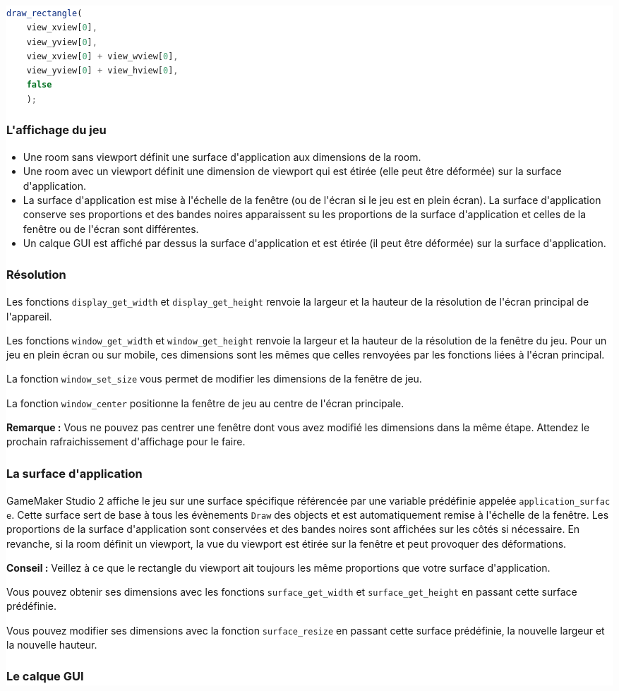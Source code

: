 ```js
draw_rectangle(
	view_xview[0],
	view_yview[0],
	view_xview[0] + view_wview[0],
	view_yview[0] + view_hview[0],
	false
	);
```

### L'affichage du jeu

- Une room sans viewport définit une surface d'application aux dimensions de la room.
- Une room avec un viewport définit une dimension de viewport qui est étirée (elle peut être déformée) sur la surface d'application.
- La surface d'application est mise à l'échelle de la fenêtre (ou de l'écran si le jeu est en plein écran). La surface d'application conserve ses proportions et des bandes noires apparaissent su les proportions de la surface d'application et celles de la fenêtre ou de l'écran sont différentes.
- Un calque GUI est affiché par dessus la surface d'application et est étirée (il peut être déformée) sur la surface d'application.

### Résolution

Les fonctions `display_get_width` et `display_get_height` renvoie la largeur et la hauteur de la résolution de l'écran principal de l'appareil.

Les fonctions `window_get_width` et `window_get_height` renvoie la largeur et la hauteur de la résolution de la fenêtre du jeu. Pour un jeu en plein écran ou sur mobile, ces dimensions sont les mêmes que celles renvoyées par les fonctions liées à l'écran principal.

La fonction `window_set_size` vous permet de modifier les dimensions de la fenêtre de jeu.

La fonction `window_center` positionne la fenêtre de jeu au centre de l'écran principale.

**Remarque :** Vous ne pouvez pas centrer une fenêtre dont vous avez modifié les dimensions dans la même étape. Attendez le prochain rafraichissement d'affichage pour le faire.

### La surface d'application

GameMaker Studio 2 affiche le jeu sur une surface spécifique référencée par une variable prédéfinie appelée `application_surface`. Cette surface sert de base à tous les évènements `Draw` des objects et est automatiquement remise à l'échelle de la fenêtre. Les proportions de la surface d'application sont conservées et des bandes noires sont affichées sur les côtés si nécessaire. En revanche, si la room définit un viewport, la vue du viewport est étirée sur la fenêtre et peut provoquer des déformations.

**Conseil :** Veillez à ce que le rectangle du viewport ait toujours les même proportions que votre surface d'application.

Vous pouvez obtenir ses dimensions avec les fonctions `surface_get_width` et `surface_get_height` en passant cette surface prédéfinie.

Vous pouvez modifier ses dimensions avec la fonction `surface_resize` en passant cette surface prédéfinie, la nouvelle largeur et la nouvelle hauteur.

### Le calque GUI
